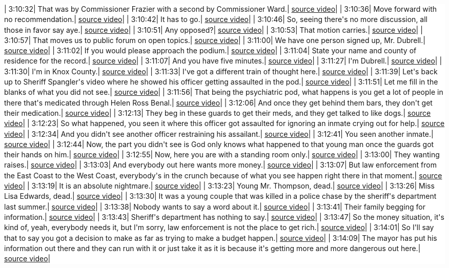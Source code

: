 | 3:10:32| That was by Commissioner Frazier with a second by Commissioner Ward.| [source video](https://archive.org/details/co-com-ws-r-1467-230515?start=11432.66)|
| 3:10:36| Move forward with no recommendation.| [source video](https://archive.org/details/co-com-ws-r-1467-230515?start=11436.66)|
| 3:10:42| It has to go.| [source video](https://archive.org/details/co-com-ws-r-1467-230515?start=11442.66)|
| 3:10:46| So, seeing there's no more discussion, all those in favor say aye.| [source video](https://archive.org/details/co-com-ws-r-1467-230515?start=11446.66)|
| 3:10:51| Any opposed?| [source video](https://archive.org/details/co-com-ws-r-1467-230515?start=11451.66)|
| 3:10:53| That motion carries.| [source video](https://archive.org/details/co-com-ws-r-1467-230515?start=11453.66)|
| 3:10:57| That moves us to public forum on open topics.| [source video](https://archive.org/details/co-com-ws-r-1467-230515?start=11457.66)|
| 3:11:00| We have one person signed up, Mr. Dubrell.| [source video](https://archive.org/details/co-com-ws-r-1467-230515?start=11460.66)|
| 3:11:02| If you would please approach the podium.| [source video](https://archive.org/details/co-com-ws-r-1467-230515?start=11462.66)|
| 3:11:04| State your name and county of residence for the record.| [source video](https://archive.org/details/co-com-ws-r-1467-230515?start=11464.66)|
| 3:11:07| And you have five minutes.| [source video](https://archive.org/details/co-com-ws-r-1467-230515?start=11467.66)|
| 3:11:27| I'm Dubrell.| [source video](https://archive.org/details/co-com-ws-r-1467-230515?start=11487.66)|
| 3:11:30| I'm in Knox County.| [source video](https://archive.org/details/co-com-ws-r-1467-230515?start=11490.66)|
| 3:11:33| I've got a different train of thought here.| [source video](https://archive.org/details/co-com-ws-r-1467-230515?start=11493.66)|
| 3:11:39| Let's back up to Sheriff Spangler's video where he showed his officer getting assaulted in the pod.| [source video](https://archive.org/details/co-com-ws-r-1467-230515?start=11499.66)|
| 3:11:51| Let me fill in the blanks of what you did not see.| [source video](https://archive.org/details/co-com-ws-r-1467-230515?start=11511.66)|
| 3:11:56| That being the psychiatric pod, what happens is you get a lot of people in there that's medicated through Helen Ross Benal.| [source video](https://archive.org/details/co-com-ws-r-1467-230515?start=11516.66)|
| 3:12:06| And once they get behind them bars, they don't get their medication.| [source video](https://archive.org/details/co-com-ws-r-1467-230515?start=11526.66)|
| 3:12:13| They beg in these guards to get their meds, and they get talked to like dogs.| [source video](https://archive.org/details/co-com-ws-r-1467-230515?start=11533.66)|
| 3:12:23| So what happened, you seen it where this officer got assaulted for ignoring an inmate crying out for help.| [source video](https://archive.org/details/co-com-ws-r-1467-230515?start=11543.66)|
| 3:12:34| And you didn't see another officer restraining his assailant.| [source video](https://archive.org/details/co-com-ws-r-1467-230515?start=11554.66)|
| 3:12:41| You seen another inmate.| [source video](https://archive.org/details/co-com-ws-r-1467-230515?start=11561.66)|
| 3:12:44| Now, the part you didn't see is God only knows what happened to that young man once the guards got their hands on him.| [source video](https://archive.org/details/co-com-ws-r-1467-230515?start=11564.66)|
| 3:12:55| Now, here you are with a standing room only.| [source video](https://archive.org/details/co-com-ws-r-1467-230515?start=11575.66)|
| 3:13:00| They wanting raises.| [source video](https://archive.org/details/co-com-ws-r-1467-230515?start=11580.66)|
| 3:13:03| And everybody out here wants more money.| [source video](https://archive.org/details/co-com-ws-r-1467-230515?start=11583.66)|
| 3:13:07| But law enforcement from the East Coast to the West Coast, everybody's in the crunch because of what you see happen right there in that moment.| [source video](https://archive.org/details/co-com-ws-r-1467-230515?start=11587.66)|
| 3:13:19| It is an absolute nightmare.| [source video](https://archive.org/details/co-com-ws-r-1467-230515?start=11599.66)|
| 3:13:23| Young Mr. Thompson, dead.| [source video](https://archive.org/details/co-com-ws-r-1467-230515?start=11603.66)|
| 3:13:26| Miss Lisa Edwards, dead.| [source video](https://archive.org/details/co-com-ws-r-1467-230515?start=11606.66)|
| 3:13:30| It was a young couple that was killed in a police chase by the sheriff's department last summer.| [source video](https://archive.org/details/co-com-ws-r-1467-230515?start=11610.66)|
| 3:13:38| Nobody wants to say a word about it.| [source video](https://archive.org/details/co-com-ws-r-1467-230515?start=11618.66)|
| 3:13:41| Their family begging for information.| [source video](https://archive.org/details/co-com-ws-r-1467-230515?start=11621.66)|
| 3:13:43| Sheriff's department has nothing to say.| [source video](https://archive.org/details/co-com-ws-r-1467-230515?start=11623.66)|
| 3:13:47| So the money situation, it's kind of, yeah, everybody needs it, but I'm sorry, law enforcement is not the place to get rich.| [source video](https://archive.org/details/co-com-ws-r-1467-230515?start=11627.66)|
| 3:14:01| So I'll say that to say you got a decision to make as far as trying to make a budget happen.| [source video](https://archive.org/details/co-com-ws-r-1467-230515?start=11641.66)|
| 3:14:09| The mayor has put his information out there and they can run with it or just take it as it is because it's getting more and more dangerous out here.| [source video](https://archive.org/details/co-com-ws-r-1467-230515?start=11649.66)|